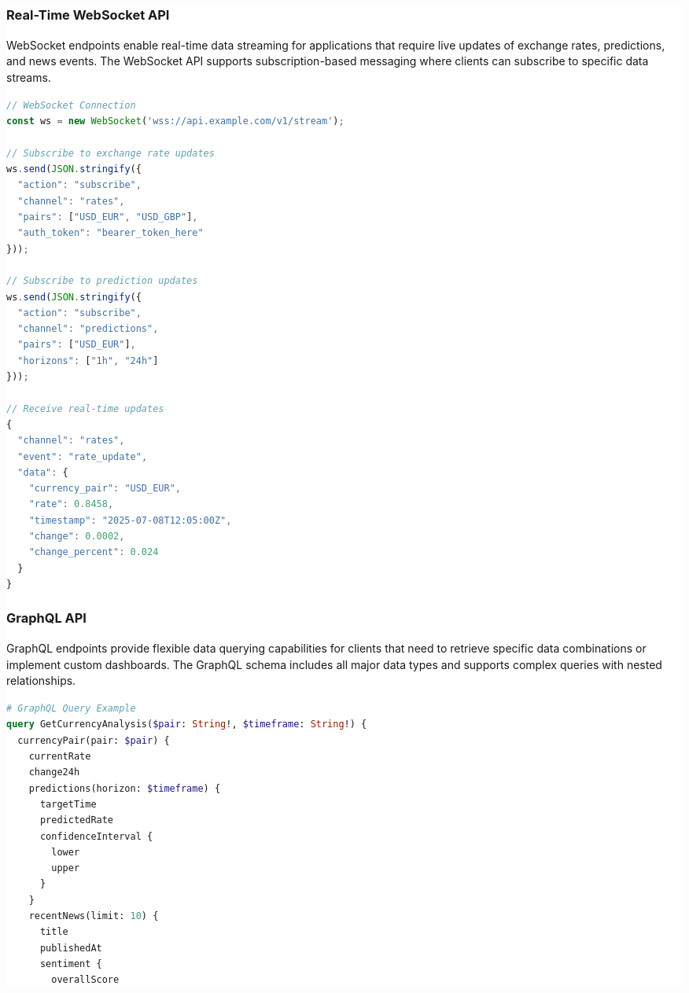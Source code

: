 ### Real-Time WebSocket API

WebSocket endpoints enable real-time data streaming for applications that require live updates of exchange rates, predictions, and news events. The WebSocket API supports subscription-based messaging where clients can subscribe to specific data streams.

```javascript
// WebSocket Connection
const ws = new WebSocket('wss://api.example.com/v1/stream');

// Subscribe to exchange rate updates
ws.send(JSON.stringify({
  "action": "subscribe",
  "channel": "rates",
  "pairs": ["USD_EUR", "USD_GBP"],
  "auth_token": "bearer_token_here"
}));

// Subscribe to prediction updates
ws.send(JSON.stringify({
  "action": "subscribe",
  "channel": "predictions",
  "pairs": ["USD_EUR"],
  "horizons": ["1h", "24h"]
}));

// Receive real-time updates
{
  "channel": "rates",
  "event": "rate_update",
  "data": {
    "currency_pair": "USD_EUR",
    "rate": 0.8458,
    "timestamp": "2025-07-08T12:05:00Z",
    "change": 0.0002,
    "change_percent": 0.024
  }
}
```

### GraphQL API

GraphQL endpoints provide flexible data querying capabilities for clients that need to retrieve specific data combinations or implement custom dashboards. The GraphQL schema includes all major data types and supports complex queries with nested relationships.

```graphql
# GraphQL Query Example
query GetCurrencyAnalysis($pair: String!, $timeframe: String!) {
  currencyPair(pair: $pair) {
    currentRate
    change24h
    predictions(horizon: $timeframe) {
      targetTime
      predictedRate
      confidenceInterval {
        lower
        upper
      }
    }
    recentNews(limit: 10) {
      title
      publishedAt
      sentiment {
        overallScore
```